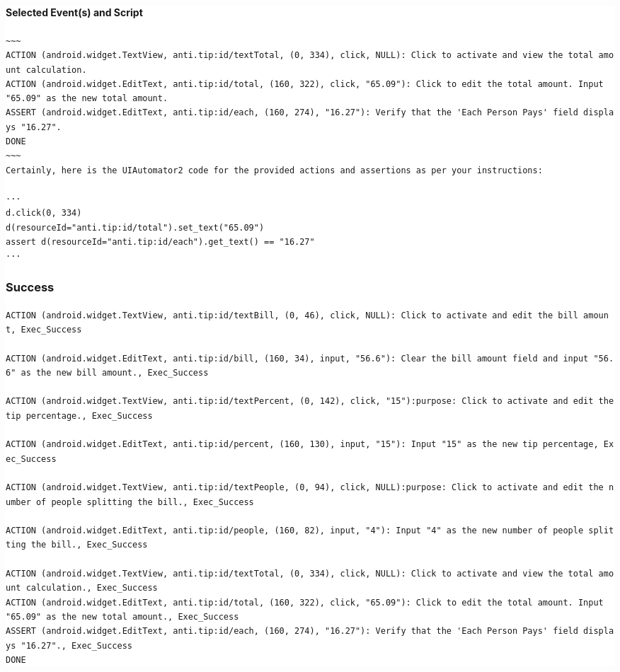 ````
````

#### Selected Event(s) and Script
````
~~~
ACTION (android.widget.TextView, anti.tip:id/textTotal, (0, 334), click, NULL): Click to activate and view the total amount calculation.
ACTION (android.widget.EditText, anti.tip:id/total, (160, 322), click, "65.09"): Click to edit the total amount. Input "65.09" as the new total amount.
ASSERT (android.widget.EditText, anti.tip:id/each, (160, 274), "16.27"): Verify that the 'Each Person Pays' field displays "16.27".
DONE
~~~
Certainly, here is the UIAutomator2 code for the provided actions and assertions as per your instructions:

···
d.click(0, 334)
d(resourceId="anti.tip:id/total").set_text("65.09")
assert d(resourceId="anti.tip:id/each").get_text() == "16.27"
···
````
### Success
````
ACTION (android.widget.TextView, anti.tip:id/textBill, (0, 46), click, NULL): Click to activate and edit the bill amount, Exec_Success

ACTION (android.widget.EditText, anti.tip:id/bill, (160, 34), input, "56.6"): Clear the bill amount field and input "56.6" as the new bill amount., Exec_Success

ACTION (android.widget.TextView, anti.tip:id/textPercent, (0, 142), click, "15"):purpose: Click to activate and edit the tip percentage., Exec_Success

ACTION (android.widget.EditText, anti.tip:id/percent, (160, 130), input, "15"): Input "15" as the new tip percentage, Exec_Success

ACTION (android.widget.TextView, anti.tip:id/textPeople, (0, 94), click, NULL):purpose: Click to activate and edit the number of people splitting the bill., Exec_Success

ACTION (android.widget.EditText, anti.tip:id/people, (160, 82), input, "4"): Input "4" as the new number of people splitting the bill., Exec_Success

ACTION (android.widget.TextView, anti.tip:id/textTotal, (0, 334), click, NULL): Click to activate and view the total amount calculation., Exec_Success
ACTION (android.widget.EditText, anti.tip:id/total, (160, 322), click, "65.09"): Click to edit the total amount. Input "65.09" as the new total amount., Exec_Success
ASSERT (android.widget.EditText, anti.tip:id/each, (160, 274), "16.27"): Verify that the 'Each Person Pays' field displays "16.27"., Exec_Success
DONE
````
